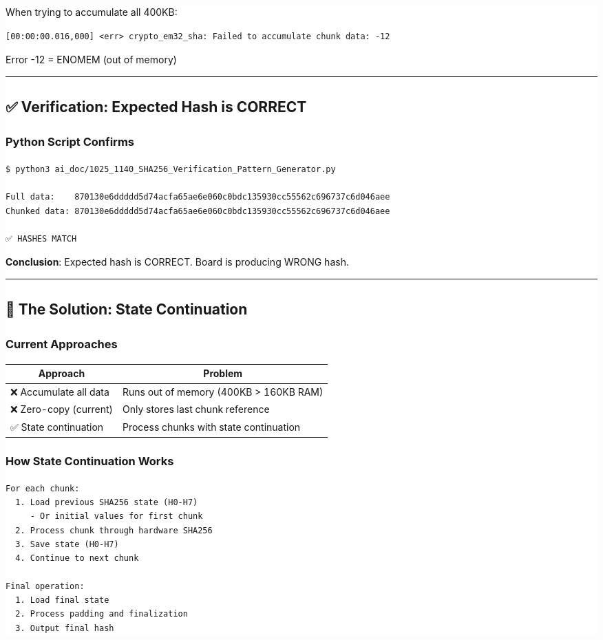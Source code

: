 When trying to accumulate all 400KB:
```
[00:00:00.016,000] <err> crypto_em32_sha: Failed to accumulate chunk data: -12
```

Error -12 = ENOMEM (out of memory)

---

## ✅ Verification: Expected Hash is CORRECT

### Python Script Confirms

```bash
$ python3 ai_doc/1025_1140_SHA256_Verification_Pattern_Generator.py

Full data:    870130e6ddddd5d74acfa65ae6e060c0bdc135930cc55562c696737c6d046aee
Chunked data: 870130e6ddddd5d74acfa65ae6e060c0bdc135930cc55562c696737c6d046aee

✅ HASHES MATCH
```

**Conclusion**: Expected hash is CORRECT. Board is producing WRONG hash.

---

## 🔧 The Solution: State Continuation

### Current Approaches

| Approach | Problem |
|----------|---------|
| ❌ Accumulate all data | Runs out of memory (400KB > 160KB RAM) |
| ❌ Zero-copy (current) | Only stores last chunk reference |
| ✅ State continuation | Process chunks with state continuation |

### How State Continuation Works

```
For each chunk:
  1. Load previous SHA256 state (H0-H7)
     - Or initial values for first chunk
  2. Process chunk through hardware SHA256
  3. Save state (H0-H7)
  4. Continue to next chunk

Final operation:
  1. Load final state
  2. Process padding and finalization
  3. Output final hash
```

